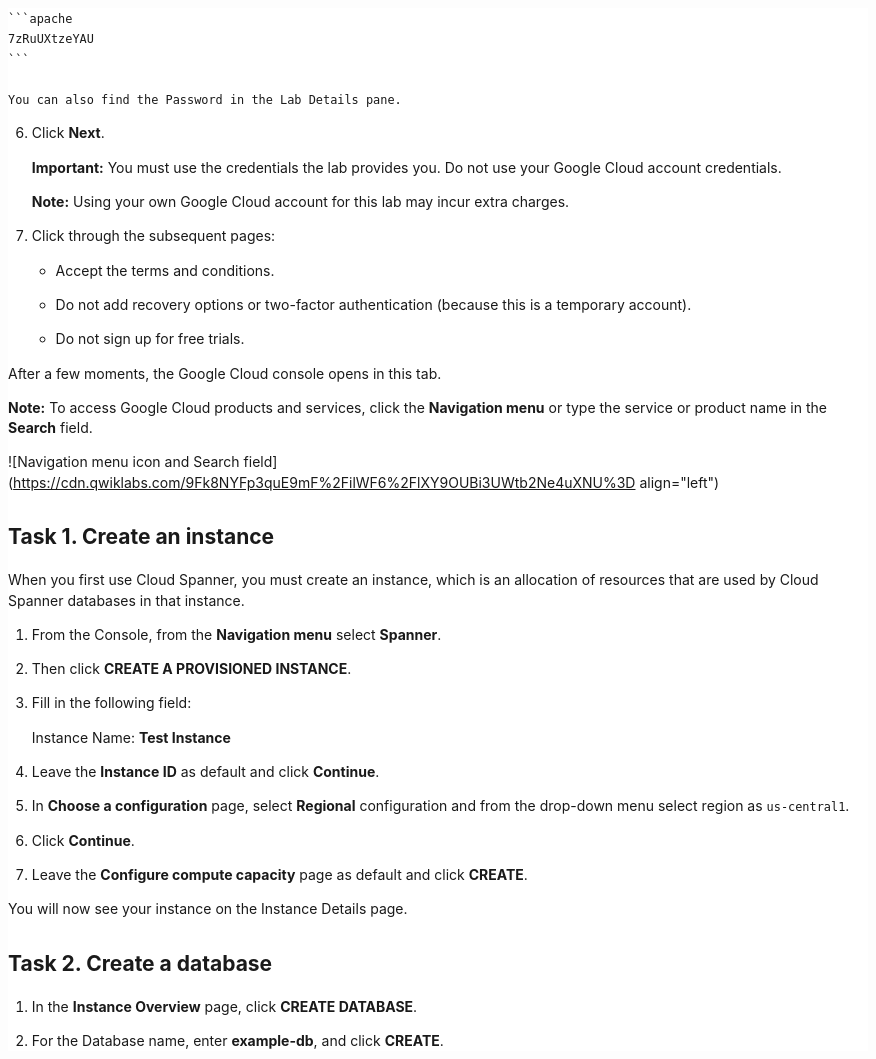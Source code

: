     ```apache
    7zRuUXtzeYAU
    ```
    
    You can also find the Password in the Lab Details pane.
    
6. Click **Next**.
    
    **Important:** You must use the credentials the lab provides you. Do not use your Google Cloud account credentials.
    
    **Note:** Using your own Google Cloud account for this lab may incur extra charges.
    
7. Click through the subsequent pages:
    
    * Accept the terms and conditions.
        
    * Do not add recovery options or two-factor authentication (because this is a temporary account).
        
    * Do not sign up for free trials.
        

After a few moments, the Google Cloud console opens in this tab.

**Note:** To access Google Cloud products and services, click the **Navigation menu** or type the service or product name in the **Search** field.

![Navigation menu icon and Search field](https://cdn.qwiklabs.com/9Fk8NYFp3quE9mF%2FilWF6%2FlXY9OUBi3UWtb2Ne4uXNU%3D align="left")

## **Task 1. Create an instance**

When you first use Cloud Spanner, you must create an instance, which is an allocation of resources that are used by Cloud Spanner databases in that instance.

1. From the Console, from the **Navigation menu** select **Spanner**.
    
2. Then click **CREATE A PROVISIONED INSTANCE**.
    
3. Fill in the following field:
    
    Instance Name: **Test Instance**
    
4. Leave the **Instance ID** as default and click **Continue**.
    
5. In **Choose a configuration** page, select **Regional** configuration and from the drop-down menu select region as `us-central1`.
    
6. Click **Continue**.
    
7. Leave the **Configure compute capacity** page as default and click **CREATE**.
    

You will now see your instance on the Instance Details page.

## **Task 2. Create a database**

1. In the **Instance Overview** page, click **CREATE DATABASE**.
    
2. For the Database name, enter **example-db**, and click **CREATE**.
    
